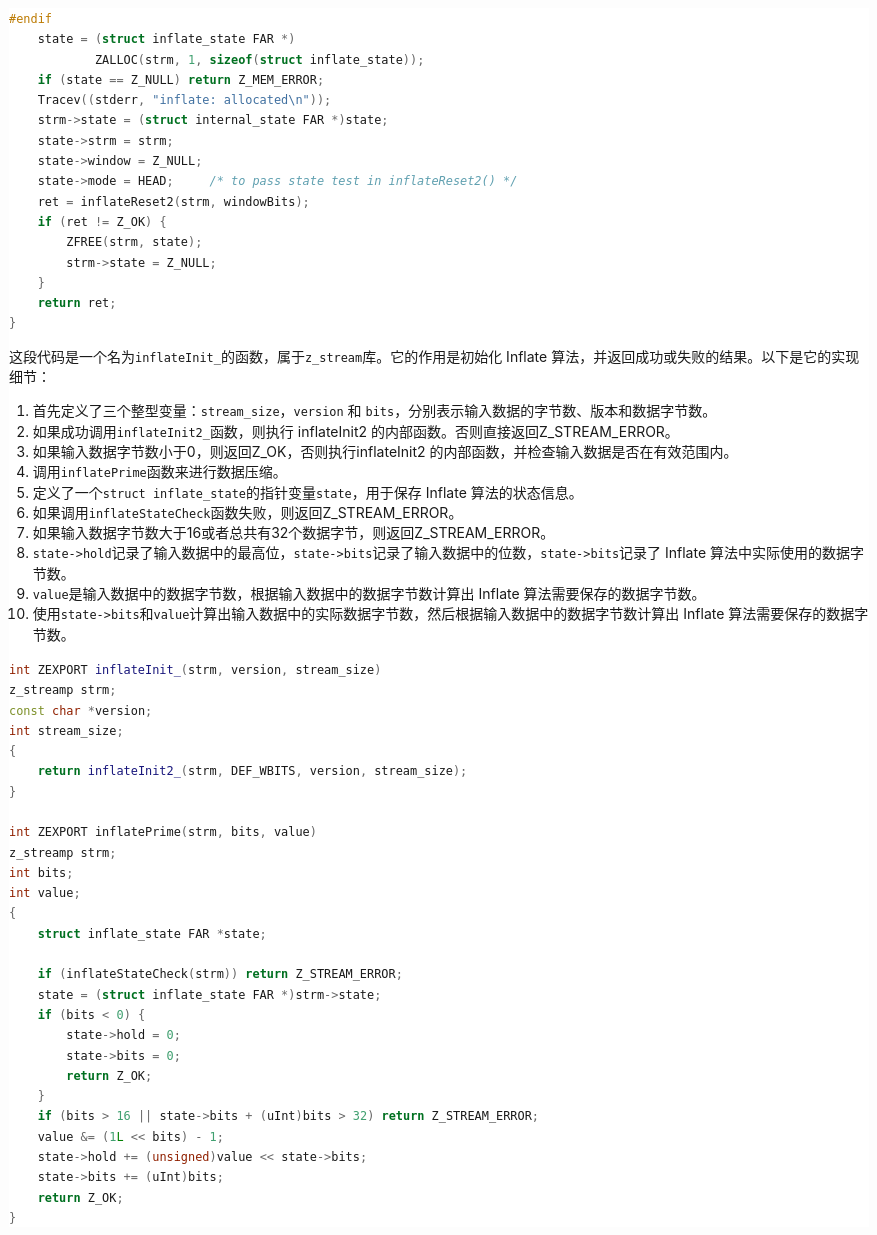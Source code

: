 ```cpp
#endif
    state = (struct inflate_state FAR *)
            ZALLOC(strm, 1, sizeof(struct inflate_state));
    if (state == Z_NULL) return Z_MEM_ERROR;
    Tracev((stderr, "inflate: allocated\n"));
    strm->state = (struct internal_state FAR *)state;
    state->strm = strm;
    state->window = Z_NULL;
    state->mode = HEAD;     /* to pass state test in inflateReset2() */
    ret = inflateReset2(strm, windowBits);
    if (ret != Z_OK) {
        ZFREE(strm, state);
        strm->state = Z_NULL;
    }
    return ret;
}

```

这段代码是一个名为`inflateInit_`的函数，属于`z_stream`库。它的作用是初始化 Inflate 算法，并返回成功或失败的结果。以下是它的实现细节：

1. 首先定义了三个整型变量：`stream_size`，`version` 和 `bits`，分别表示输入数据的字节数、版本和数据字节数。
2. 如果成功调用`inflateInit2_`函数，则执行 inflateInit2 的内部函数。否则直接返回Z_STREAM_ERROR。
3. 如果输入数据字节数小于0，则返回Z_OK，否则执行inflateInit2 的内部函数，并检查输入数据是否在有效范围内。
4. 调用`inflatePrime`函数来进行数据压缩。
5. 定义了一个`struct inflate_state`的指针变量`state`，用于保存 Inflate 算法的状态信息。
6. 如果调用`inflateStateCheck`函数失败，则返回Z_STREAM_ERROR。
7. 如果输入数据字节数大于16或者总共有32个数据字节，则返回Z_STREAM_ERROR。
8. `state->hold`记录了输入数据中的最高位，`state->bits`记录了输入数据中的位数，`state->bits`记录了 Inflate 算法中实际使用的数据字节数。
9. `value`是输入数据中的数据字节数，根据输入数据中的数据字节数计算出 Inflate 算法需要保存的数据字节数。
10. 使用`state->bits`和`value`计算出输入数据中的实际数据字节数，然后根据输入数据中的数据字节数计算出 Inflate 算法需要保存的数据字节数。


```cpp
int ZEXPORT inflateInit_(strm, version, stream_size)
z_streamp strm;
const char *version;
int stream_size;
{
    return inflateInit2_(strm, DEF_WBITS, version, stream_size);
}

int ZEXPORT inflatePrime(strm, bits, value)
z_streamp strm;
int bits;
int value;
{
    struct inflate_state FAR *state;

    if (inflateStateCheck(strm)) return Z_STREAM_ERROR;
    state = (struct inflate_state FAR *)strm->state;
    if (bits < 0) {
        state->hold = 0;
        state->bits = 0;
        return Z_OK;
    }
    if (bits > 16 || state->bits + (uInt)bits > 32) return Z_STREAM_ERROR;
    value &= (1L << bits) - 1;
    state->hold += (unsigned)value << state->bits;
    state->bits += (uInt)bits;
    return Z_OK;
}

```
